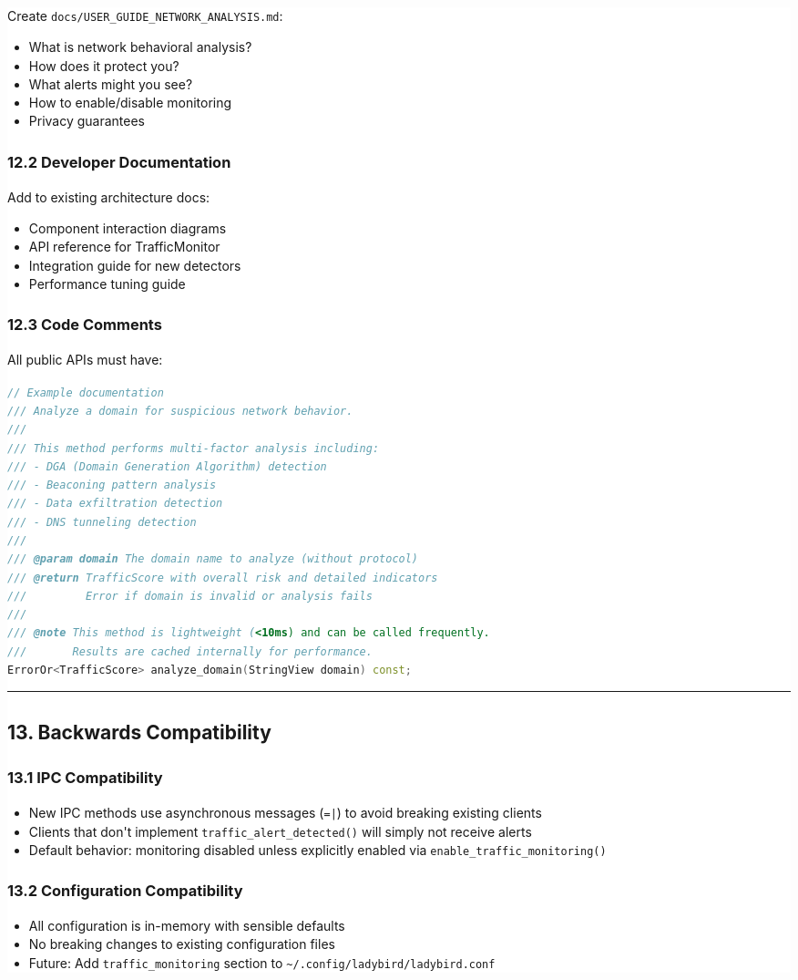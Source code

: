 Create `docs/USER_GUIDE_NETWORK_ANALYSIS.md`:
- What is network behavioral analysis?
- How does it protect you?
- What alerts might you see?
- How to enable/disable monitoring
- Privacy guarantees

### 12.2 Developer Documentation

Add to existing architecture docs:
- Component interaction diagrams
- API reference for TrafficMonitor
- Integration guide for new detectors
- Performance tuning guide

### 12.3 Code Comments

All public APIs must have:
```cpp
// Example documentation
/// Analyze a domain for suspicious network behavior.
///
/// This method performs multi-factor analysis including:
/// - DGA (Domain Generation Algorithm) detection
/// - Beaconing pattern analysis
/// - Data exfiltration detection
/// - DNS tunneling detection
///
/// @param domain The domain name to analyze (without protocol)
/// @return TrafficScore with overall risk and detailed indicators
///         Error if domain is invalid or analysis fails
///
/// @note This method is lightweight (<10ms) and can be called frequently.
///       Results are cached internally for performance.
ErrorOr<TrafficScore> analyze_domain(StringView domain) const;
```

---

## 13. Backwards Compatibility

### 13.1 IPC Compatibility

- New IPC methods use asynchronous messages (`=|`) to avoid breaking existing clients
- Clients that don't implement `traffic_alert_detected()` will simply not receive alerts
- Default behavior: monitoring disabled unless explicitly enabled via `enable_traffic_monitoring()`

### 13.2 Configuration Compatibility

- All configuration is in-memory with sensible defaults
- No breaking changes to existing configuration files
- Future: Add `traffic_monitoring` section to `~/.config/ladybird/ladybird.conf`
